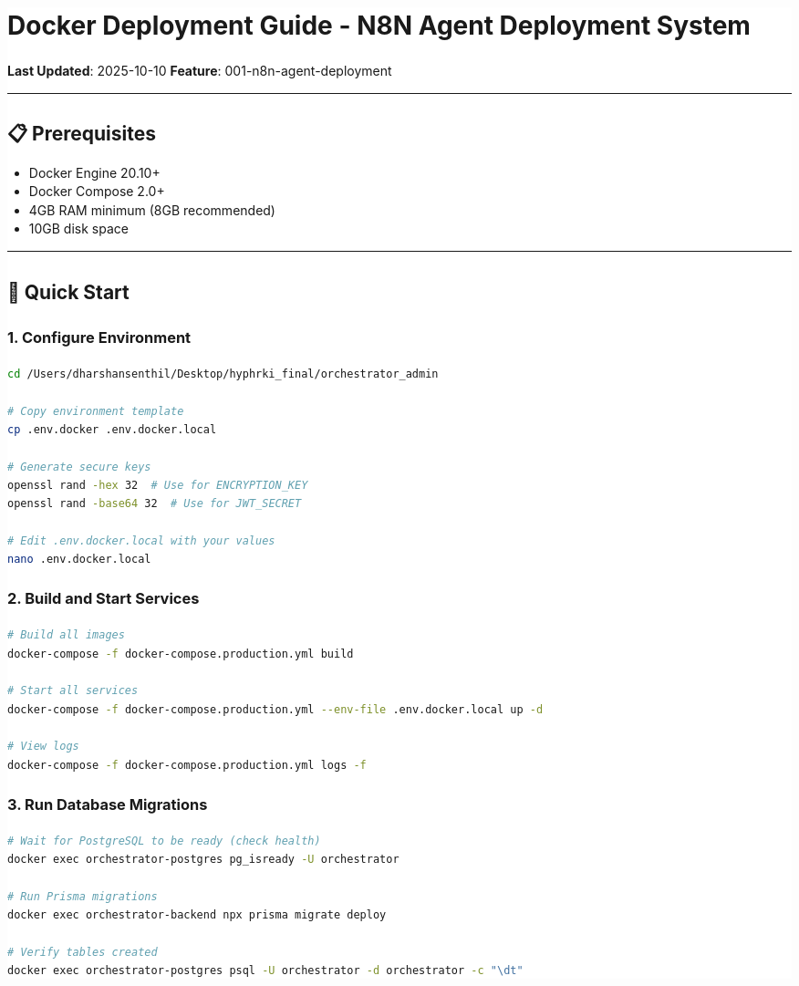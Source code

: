 # Docker Deployment Guide - N8N Agent Deployment System

**Last Updated**: 2025-10-10
**Feature**: 001-n8n-agent-deployment

---

## 📋 Prerequisites

- Docker Engine 20.10+
- Docker Compose 2.0+
- 4GB RAM minimum (8GB recommended)
- 10GB disk space

---

## 🚀 Quick Start

### 1. Configure Environment

```bash
cd /Users/dharshansenthil/Desktop/hyphrki_final/orchestrator_admin

# Copy environment template
cp .env.docker .env.docker.local

# Generate secure keys
openssl rand -hex 32  # Use for ENCRYPTION_KEY
openssl rand -base64 32  # Use for JWT_SECRET

# Edit .env.docker.local with your values
nano .env.docker.local
```

### 2. Build and Start Services

```bash
# Build all images
docker-compose -f docker-compose.production.yml build

# Start all services
docker-compose -f docker-compose.production.yml --env-file .env.docker.local up -d

# View logs
docker-compose -f docker-compose.production.yml logs -f
```

### 3. Run Database Migrations

```bash
# Wait for PostgreSQL to be ready (check health)
docker exec orchestrator-postgres pg_isready -U orchestrator

# Run Prisma migrations
docker exec orchestrator-backend npx prisma migrate deploy

# Verify tables created
docker exec orchestrator-postgres psql -U orchestrator -d orchestrator -c "\dt"
```
